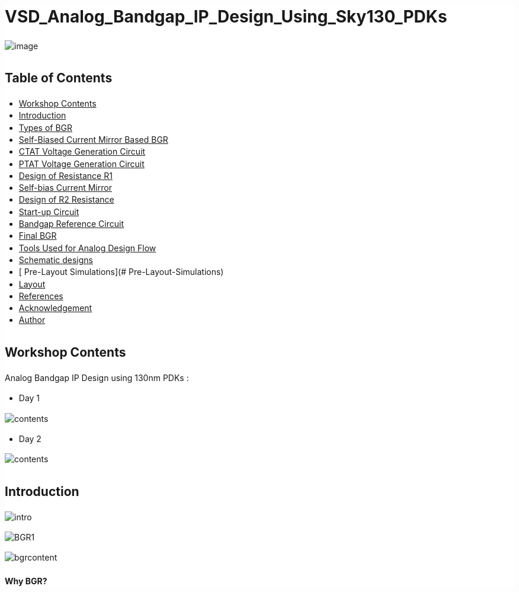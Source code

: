 # VSD_Analog_Bandgap_IP_Design_Using_Sky130_PDKs

![image](https://user-images.githubusercontent.com/80625515/138239041-24971c6d-a864-47be-9bf5-1d2d2a1e4b9c.png)

## Table of Contents 
- [Workshop Contents](#workshop-contents)
- [Introduction](#introduction)
- [Types of BGR](#Types-of-BGR)
- [Self-Biased Current Mirror Based BGR](#Self-Biased-Current-Mirror-Based-BGR)
- [CTAT Voltage Generation Circuit](#CTAT-voltage-generation-circuit)
- [PTAT Voltage Generation Circuit](#PTAT-voltage-generation-circuit)
- [Design of Resistance R1](#Design-of-Resistance-R1)
- [Self-bias Current Mirror](#Self-bias-Current-Mirror)
- [Design of R2 Resistance](#Design-of-R2-Resistance)
- [Start-up Circuit](#Start-up-Circuit)
- [Bandgap Reference Circuit](#Bandgap-Reference-Circuit)
- [Final BGR](#Final-BGR)
- [Tools Used for Analog Design Flow](#Tools-Used-for-Analog-Design-Flow)
- [Schematic designs](#Schematic-designs)
- [ Pre-Layout Simulations](# Pre-Layout-Simulations)
- [Layout](#Layout)
- [References](#References)
- [Acknowledgement](#acknowledgement)
- [Author](#author)



## Workshop Contents

Analog Bandgap IP Design using 130nm PDKs :

- Day 1 

![contents](https://user-images.githubusercontent.com/83152452/138582699-be4fea86-c8c7-4a06-935b-f4226503fb80.png)

- Day 2 

![contents](https://user-images.githubusercontent.com/83152452/138582701-5cc1cfa7-4143-4ee7-92cb-7875a13830a0.png)

## Introduction

![intro](https://user-images.githubusercontent.com/83152452/138582938-5012a782-217b-4fb7-8857-f7801421852a.png)

![BGR1](https://user-images.githubusercontent.com/83152452/138582933-e5516f3b-3880-499e-b365-1bc872736e36.png)


![bgrcontent](https://user-images.githubusercontent.com/83152452/138582935-69d12eb4-1416-4772-b75b-fdc508f01f40.png)


#### Why BGR?

